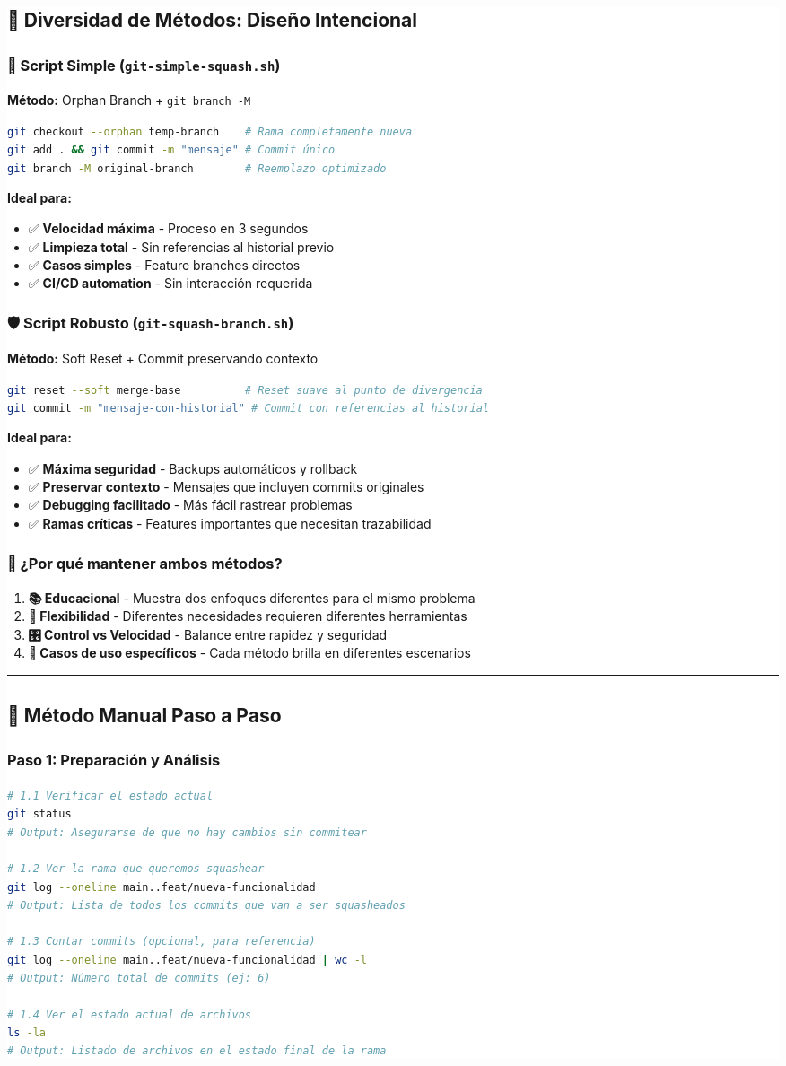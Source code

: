 
## 🔀 **Diversidad de Métodos: Diseño Intencional**

### **🚀 Script Simple (`git-simple-squash.sh`)**

**Método:** Orphan Branch + `git branch -M`

```bash
git checkout --orphan temp-branch    # Rama completamente nueva
git add . && git commit -m "mensaje" # Commit único
git branch -M original-branch        # Reemplazo optimizado
```

**Ideal para:**

- ✅ **Velocidad máxima** - Proceso en 3 segundos
- ✅ **Limpieza total** - Sin referencias al historial previo
- ✅ **Casos simples** - Feature branches directos
- ✅ **CI/CD automation** - Sin interacción requerida

### **🛡️ Script Robusto (`git-squash-branch.sh`)**

**Método:** Soft Reset + Commit preservando contexto

```bash
git reset --soft merge-base          # Reset suave al punto de divergencia
git commit -m "mensaje-con-historial" # Commit con referencias al historial
```

**Ideal para:**

- ✅ **Máxima seguridad** - Backups automáticos y rollback
- ✅ **Preservar contexto** - Mensajes que incluyen commits originales
- ✅ **Debugging facilitado** - Más fácil rastrear problemas
- ✅ **Ramas críticas** - Features importantes que necesitan trazabilidad

### **🎯 ¿Por qué mantener ambos métodos?**

1. **📚 Educacional** - Muestra dos enfoques diferentes para el mismo problema
2. **🔧 Flexibilidad** - Diferentes necesidades requieren diferentes herramientas
3. **🎛️ Control vs Velocidad** - Balance entre rapidez y seguridad
4. **🧪 Casos de uso específicos** - Cada método brilla en diferentes escenarios

---

## 🔧 **Método Manual Paso a Paso**

### **Paso 1: Preparación y Análisis**

```bash
# 1.1 Verificar el estado actual
git status
# Output: Asegurarse de que no hay cambios sin commitear

# 1.2 Ver la rama que queremos squashear
git log --oneline main..feat/nueva-funcionalidad
# Output: Lista de todos los commits que van a ser squasheados

# 1.3 Contar commits (opcional, para referencia)
git log --oneline main..feat/nueva-funcionalidad | wc -l
# Output: Número total de commits (ej: 6)

# 1.4 Ver el estado actual de archivos
ls -la
# Output: Listado de archivos en el estado final de la rama
```
